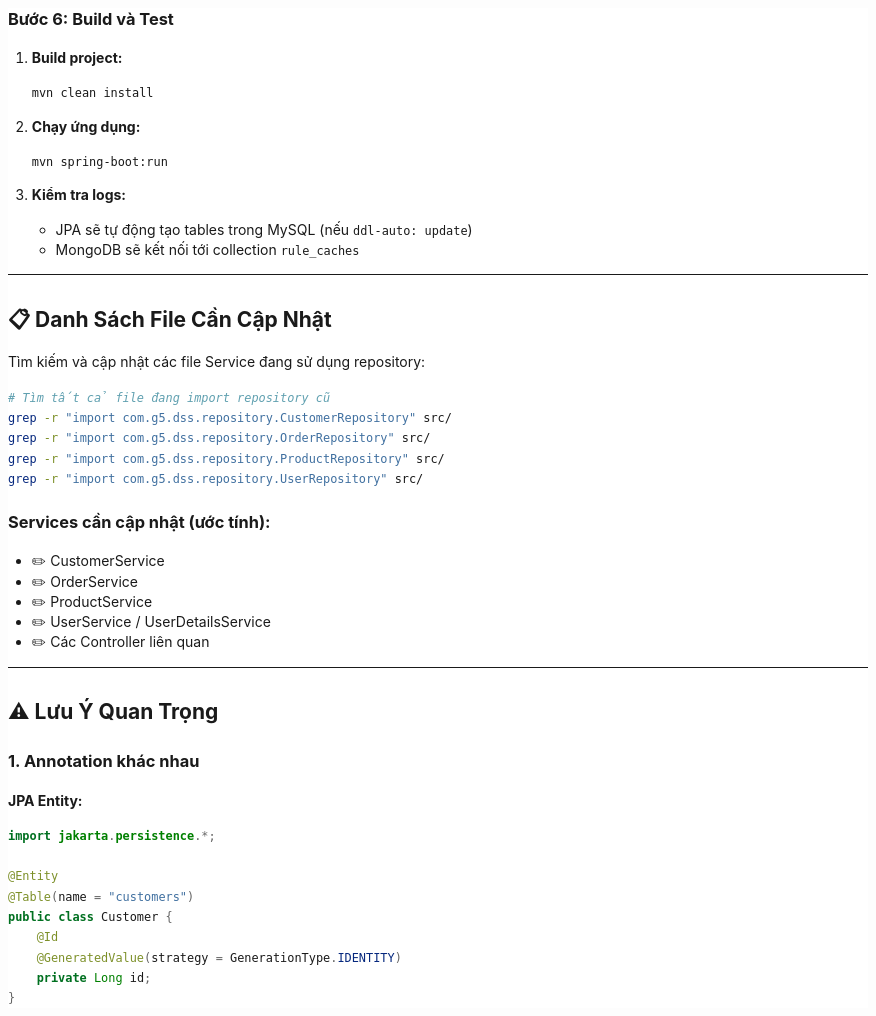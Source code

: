 ### Bước 6: Build và Test

1. **Build project:**
   ```bash
   mvn clean install
   ```

2. **Chạy ứng dụng:**
   ```bash
   mvn spring-boot:run
   ```

3. **Kiểm tra logs:**
   - JPA sẽ tự động tạo tables trong MySQL (nếu `ddl-auto: update`)
   - MongoDB sẽ kết nối tới collection `rule_caches`

---

## 📋 Danh Sách File Cần Cập Nhật

Tìm kiếm và cập nhật các file Service đang sử dụng repository:

```bash
# Tìm tất cả file đang import repository cũ
grep -r "import com.g5.dss.repository.CustomerRepository" src/
grep -r "import com.g5.dss.repository.OrderRepository" src/
grep -r "import com.g5.dss.repository.ProductRepository" src/
grep -r "import com.g5.dss.repository.UserRepository" src/
```

### Services cần cập nhật (ước tính):
- ✏️ CustomerService
- ✏️ OrderService
- ✏️ ProductService
- ✏️ UserService / UserDetailsService
- ✏️ Các Controller liên quan

---

## ⚠️ Lưu Ý Quan Trọng

### 1. Annotation khác nhau
**JPA Entity:**
```java
import jakarta.persistence.*;

@Entity
@Table(name = "customers")
public class Customer {
    @Id
    @GeneratedValue(strategy = GenerationType.IDENTITY)
    private Long id;
}
```

